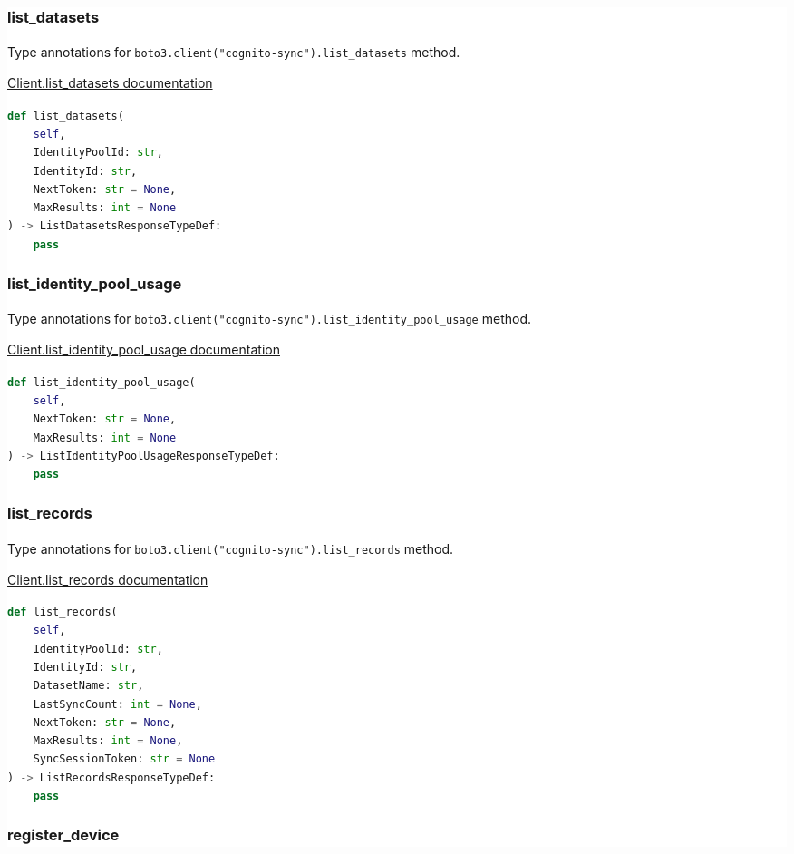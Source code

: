 ### list_datasets

Type annotations for `boto3.client("cognito-sync").list_datasets` method.

[Client.list_datasets documentation](https://boto3.amazonaws.com/v1/documentation/api/latest/reference/services/cognito-sync.html#CognitoSync.Client.list_datasets)

```python
def list_datasets(
    self,
    IdentityPoolId: str,
    IdentityId: str,
    NextToken: str = None,
    MaxResults: int = None
) -> ListDatasetsResponseTypeDef:
    pass
```

### list_identity_pool_usage

Type annotations for `boto3.client("cognito-sync").list_identity_pool_usage` method.

[Client.list_identity_pool_usage documentation](https://boto3.amazonaws.com/v1/documentation/api/latest/reference/services/cognito-sync.html#CognitoSync.Client.list_identity_pool_usage)

```python
def list_identity_pool_usage(
    self,
    NextToken: str = None,
    MaxResults: int = None
) -> ListIdentityPoolUsageResponseTypeDef:
    pass
```

### list_records

Type annotations for `boto3.client("cognito-sync").list_records` method.

[Client.list_records documentation](https://boto3.amazonaws.com/v1/documentation/api/latest/reference/services/cognito-sync.html#CognitoSync.Client.list_records)

```python
def list_records(
    self,
    IdentityPoolId: str,
    IdentityId: str,
    DatasetName: str,
    LastSyncCount: int = None,
    NextToken: str = None,
    MaxResults: int = None,
    SyncSessionToken: str = None
) -> ListRecordsResponseTypeDef:
    pass
```

### register_device
